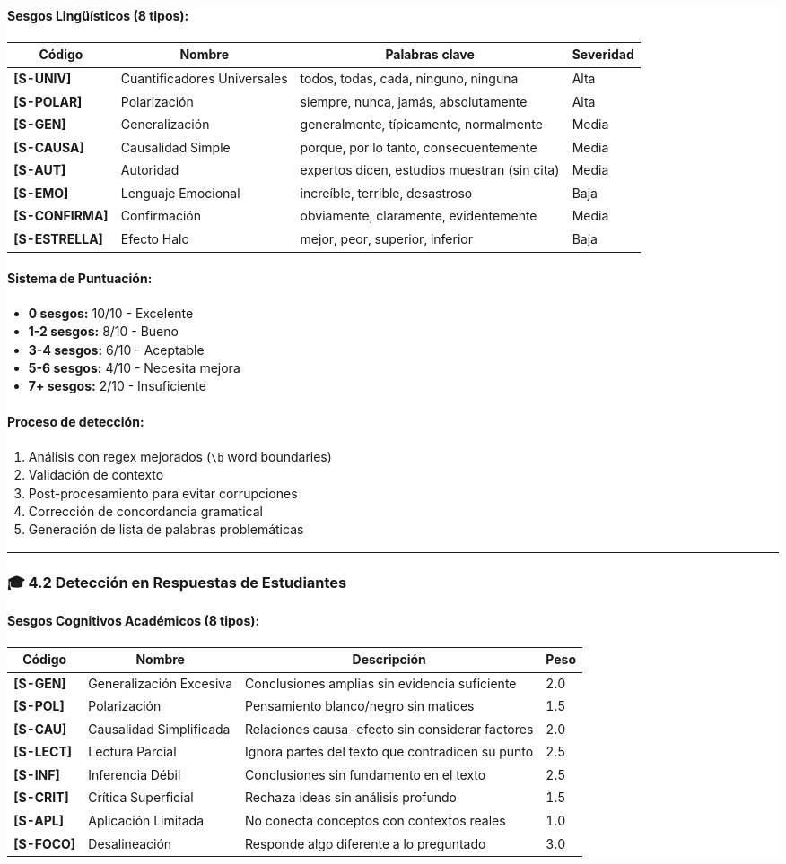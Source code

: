 #### **Sesgos Lingüísticos (8 tipos):**

| Código | Nombre | Palabras clave | Severidad |
|--------|--------|----------------|-----------|
| **[S-UNIV]** | Cuantificadores Universales | todos, todas, cada, ninguno, ninguna | Alta |
| **[S-POLAR]** | Polarización | siempre, nunca, jamás, absolutamente | Alta |
| **[S-GEN]** | Generalización | generalmente, típicamente, normalmente | Media |
| **[S-CAUSA]** | Causalidad Simple | porque, por lo tanto, consecuentemente | Media |
| **[S-AUT]** | Autoridad | expertos dicen, estudios muestran (sin cita) | Media |
| **[S-EMO]** | Lenguaje Emocional | increíble, terrible, desastroso | Baja |
| **[S-CONFIRMA]** | Confirmación | obviamente, claramente, evidentemente | Media |
| **[S-ESTRELLA]** | Efecto Halo | mejor, peor, superior, inferior | Baja |

#### **Sistema de Puntuación:**
- **0 sesgos:** 10/10 - Excelente
- **1-2 sesgos:** 8/10 - Bueno
- **3-4 sesgos:** 6/10 - Aceptable
- **5-6 sesgos:** 4/10 - Necesita mejora
- **7+ sesgos:** 2/10 - Insuficiente

#### **Proceso de detección:**
1. Análisis con regex mejorados (`\b` word boundaries)
2. Validación de contexto
3. Post-procesamiento para evitar corrupciones
4. Corrección de concordancia gramatical
5. Generación de lista de palabras problemáticas

---

### 🎓 **4.2 Detección en Respuestas de Estudiantes**

#### **Sesgos Cognitivos Académicos (8 tipos):**

| Código | Nombre | Descripción | Peso |
|--------|--------|-------------|------|
| **[S-GEN]** | Generalización Excesiva | Conclusiones amplias sin evidencia suficiente | 2.0 |
| **[S-POL]** | Polarización | Pensamiento blanco/negro sin matices | 1.5 |
| **[S-CAU]** | Causalidad Simplificada | Relaciones causa-efecto sin considerar factores | 2.0 |
| **[S-LECT]** | Lectura Parcial | Ignora partes del texto que contradicen su punto | 2.5 |
| **[S-INF]** | Inferencia Débil | Conclusiones sin fundamento en el texto | 2.5 |
| **[S-CRIT]** | Crítica Superficial | Rechaza ideas sin análisis profundo | 1.5 |
| **[S-APL]** | Aplicación Limitada | No conecta conceptos con contextos reales | 1.0 |
| **[S-FOCO]** | Desalineación | Responde algo diferente a lo preguntado | 3.0 |
